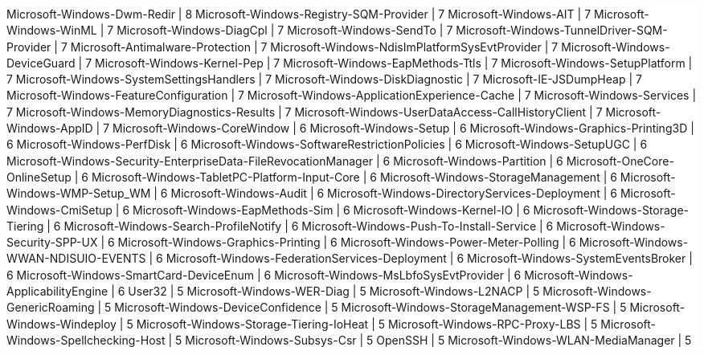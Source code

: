 Microsoft-Windows-Dwm-Redir                                                 |  8
Microsoft-Windows-Registry-SQM-Provider                                     |  7
Microsoft-Windows-AIT                                                       |  7
Microsoft-Windows-WinML                                                     |  7
Microsoft-Windows-DiagCpl                                                   |  7
Microsoft-Windows-SendTo                                                    |  7
Microsoft-Windows-TunnelDriver-SQM-Provider                                 |  7
Microsoft-Antimalware-Protection                                            |  7
Microsoft-Windows-NdisImPlatformSysEvtProvider                              |  7
Microsoft-Windows-DeviceGuard                                               |  7
Microsoft-Windows-Kernel-Pep                                                |  7
Microsoft-Windows-EapMethods-Ttls                                           |  7
Microsoft-Windows-SetupPlatform                                             |  7
Microsoft-Windows-SystemSettingsHandlers                                    |  7
Microsoft-Windows-DiskDiagnostic                                            |  7
Microsoft-IE-JSDumpHeap                                                     |  7
Microsoft-Windows-FeatureConfiguration                                      |  7
Microsoft-Windows-ApplicationExperience-Cache                               |  7
Microsoft-Windows-Services                                                  |  7
Microsoft-Windows-MemoryDiagnostics-Results                                 |  7
Microsoft-Windows-UserDataAccess-CallHistoryClient                          |  7
Microsoft-Windows-AppID                                                     |  7
Microsoft-Windows-CoreWindow                                                |  6
Microsoft-Windows-Setup                                                     |  6
Microsoft-Windows-Graphics-Printing3D                                       |  6
Microsoft-Windows-PerfDisk                                                  |  6
Microsoft-Windows-SoftwareRestrictionPolicies                               |  6
Microsoft-Windows-SetupUGC                                                  |  6
Microsoft-Windows-Security-EnterpriseData-FileRevocationManager             |  6
Microsoft-Windows-Partition                                                 |  6
Microsoft-OneCore-OnlineSetup                                               |  6
Microsoft-Windows-TabletPC-Platform-Input-Core                              |  6
Microsoft-Windows-StorageManagement                                         |  6
Microsoft-Windows-WMP-Setup_WM                                              |  6
Microsoft-Windows-Audit                                                     |  6
Microsoft-Windows-DirectoryServices-Deployment                              |  6
Microsoft-Windows-CmiSetup                                                  |  6
Microsoft-Windows-EapMethods-Sim                                            |  6
Microsoft-Windows-Kernel-IO                                                 |  6
Microsoft-Windows-Storage-Tiering                                           |  6
Microsoft-Windows-Search-ProfileNotify                                      |  6
Microsoft-Windows-Push-To-Install-Service                                   |  6
Microsoft-Windows-Security-SPP-UX                                           |  6
Microsoft-Windows-Graphics-Printing                                         |  6
Microsoft-Windows-Power-Meter-Polling                                       |  6
Microsoft-Windows-WWAN-NDISUIO-EVENTS                                       |  6
Microsoft-Windows-FederationServices-Deployment                             |  6
Microsoft-Windows-SystemEventsBroker                                        |  6
Microsoft-Windows-SmartCard-DeviceEnum                                      |  6
Microsoft-Windows-MsLbfoSysEvtProvider                                      |  6
Microsoft-Windows-ApplicabilityEngine                                       |  6
User32                                                                      |  5
Microsoft-Windows-WER-Diag                                                  |  5
Microsoft-Windows-L2NACP                                                    |  5
Microsoft-Windows-GenericRoaming                                            |  5
Microsoft-Windows-DeviceConfidence                                          |  5
Microsoft-Windows-StorageManagement-WSP-FS                                  |  5
Microsoft-Windows-Windeploy                                                 |  5
Microsoft-Windows-Storage-Tiering-IoHeat                                    |  5
Microsoft-Windows-RPC-Proxy-LBS                                             |  5
Microsoft-Windows-Spellchecking-Host                                        |  5
Microsoft-Windows-Subsys-Csr                                                |  5
OpenSSH                                                                     |  5
Microsoft-Windows-WLAN-MediaManager                                         |  5